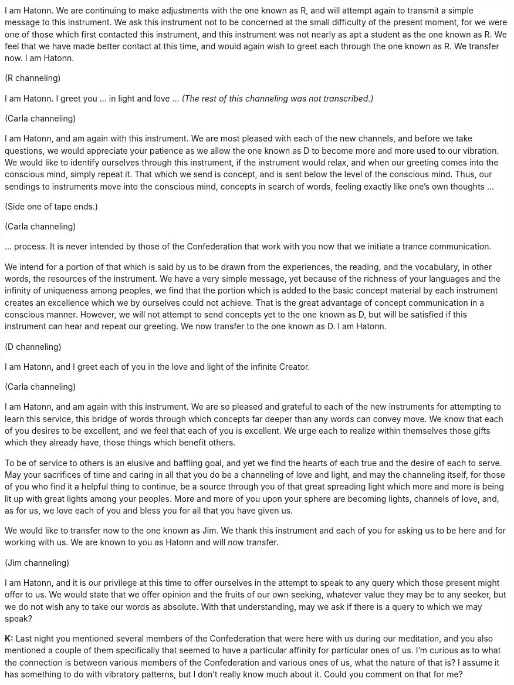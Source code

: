 <p>I am Hatonn. We are continuing to make adjustments with the one known as R, and will attempt again to transmit a simple message to this instrument. We ask this instrument not to be concerned at the small difficulty of the present moment, for we were one of those which first contacted this instrument, and this instrument was not nearly as apt a student as the one known as R. We feel that we have made better contact at this time, and would again wish to greet each through the one known as R. We transfer now. I am Hatonn.</p>
<p class="channel-type">(R channeling)</p>
<p>I am Hatonn. I greet you … in light and love … <em>(The rest of this channeling was not transcribed.)</em></p>
<p class="channel-type">(Carla channeling)</p>
<p>I am Hatonn, and am again with this instrument. We are most pleased with each of the new channels, and before we take questions, we would appreciate your patience as we allow the one known as D to become more and more used to our vibration. We would like to identify ourselves through this instrument, if the instrument would relax, and when our greeting comes into the conscious mind, simply repeat it. That which we send is concept, and is sent below the level of the conscious mind. Thus, our sendings to instruments move into the conscious mind, concepts in search of words, feeling exactly like one’s own thoughts …</p>
<p class="comment">(Side one of tape ends.)</p>
<p class="channel-type">(Carla channeling)</p>
<p>… process. It is never intended by those of the Confederation that work with you now that we initiate a trance communication.</p>
<p>We intend for a portion of that which is said by us to be drawn from the experiences, the reading, and the vocabulary, in other words, the resources of the instrument. We have a very simple message, yet because of the richness of your languages and the infinity of uniqueness among peoples, we find that the portion which is added to the basic concept material by each instrument creates an excellence which we by ourselves could not achieve. That is the great advantage of concept communication in a conscious manner. However, we will not attempt to send concepts yet to the one known as D, but will be satisfied if this instrument can hear and repeat our greeting. We now transfer to the one known as D. I am Hatonn.</p>
<p class="channel-type">(D channeling)</p>
<p>I am Hatonn, and I greet each of you in the love and light of the infinite Creator.</p>
<p class="channel-type">(Carla channeling)</p>
<p>I am Hatonn, and am again with this instrument. We are so pleased and grateful to each of the new instruments for attempting to learn this service, this bridge of words through which concepts far deeper than any words can convey move. We know that each of you desires to be excellent, and we feel that each of you is excellent. We urge each to realize within themselves those gifts which they already have, those things which benefit others.</p>
<p>To be of service to others is an elusive and baffling goal, and yet we find the hearts of each true and the desire of each to serve. May your sacrifices of time and caring in all that you do be a channeling of love and light, and may the channeling itself, for those of you who find it a helpful thing to continue, be a source through you of that great spreading light which more and more is being lit up with great lights among your peoples. More and more of you upon your sphere are becoming lights, channels of love, and, as for us, we love each of you and bless you for all that you have given us.</p>
<p>We would like to transfer now to the one known as Jim. We thank this instrument and each of you for asking us to be here and for working with us. We are known to you as Hatonn and will now transfer.</p>
<p class="channel-type">(Jim channeling)</p>
<p>I am Hatonn, and it is our privilege at this time to offer ourselves in the attempt to speak to any query which those present might offer to us. We would state that we offer opinion and the fruits of our own seeking, whatever value they may be to any seeker, but we do not wish any to take our words as absolute. With that understanding, may we ask if there is a query to which we may speak?</p>
<p><strong>K:</strong> Last night you mentioned several members of the Confederation that were here with us during our meditation, and you also mentioned a couple of them specifically that seemed to have a particular affinity for particular ones of us. I’m curious as to what the connection is between various members of the Confederation and various ones of us, what the nature of that is? I assume it has something to do with vibratory patterns, but I don’t really know much about it. Could you comment on that for me?</p>